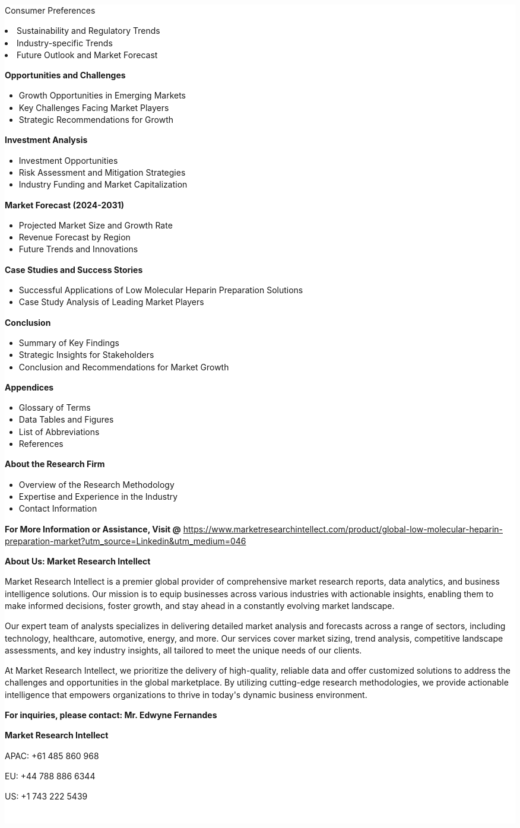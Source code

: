 Consumer Preferences</li><li>Sustainability and Regulatory Trends</li><li>Industry-specific Trends</li><li>Future Outlook and Market Forecast</li></ul><p><strong>Opportunities and Challenges</strong></p><ul><li>Growth Opportunities in Emerging Markets</li><li>Key Challenges Facing Market Players</li><li>Strategic Recommendations for Growth</li></ul><p><strong>Investment Analysis</strong></p><ul><li>Investment Opportunities</li><li>Risk Assessment and Mitigation Strategies</li><li>Industry Funding and Market Capitalization</li></ul><p><strong>Market Forecast (2024-2031)</strong></p><ul><li>Projected Market Size and Growth Rate</li><li>Revenue Forecast by Region</li><li>Future Trends and Innovations</li></ul><p><strong>Case Studies and Success Stories</strong></p><ul><li>Successful Applications of Low Molecular Heparin Preparation Solutions</li><li>Case Study Analysis of Leading Market Players</li></ul><p><strong>Conclusion</strong></p><ul><li>Summary of Key Findings</li><li>Strategic Insights for Stakeholders</li><li>Conclusion and Recommendations for Market Growth</li></ul><p><strong>Appendices</strong></p><ul><li>Glossary of Terms</li><li>Data Tables and Figures</li><li>List of Abbreviations</li><li>References</li></ul><p><strong>About the Research Firm</strong></p><ul><li>Overview of the Research Methodology</li><li>Expertise and Experience in the Industry</li><li>Contact Information</li></ul></div><div class="article-main__content" data-test-id="publishing-text-block"><p><span class="font-[700]"><strong>For More Information or Assistance, Visit @</strong>&nbsp;<a href="https://www.marketresearchintellect.com/product/global-low-molecular-heparin-preparation-market?utm_source=Linkedin&utm_medium=046">https://www.marketresearchintellect.com/product/global-low-molecular-heparin-preparation-market?utm_source=Linkedin&utm_medium=046</a></span></p><p><strong>About Us: Market Research Intellect</strong></p><p>Market Research Intellect is a premier global provider of comprehensive market research reports, data analytics, and business intelligence solutions. Our mission is to equip businesses across various industries with actionable insights, enabling them to make informed decisions, foster growth, and stay ahead in a constantly evolving market landscape.</p><p>Our expert team of analysts specializes in delivering detailed market analysis and forecasts across a range of sectors, including technology, healthcare, automotive, energy, and more. Our services cover market sizing, trend analysis, competitive landscape assessments, and key industry insights, all tailored to meet the unique needs of our clients.</p><p>At Market Research Intellect, we prioritize the delivery of high-quality, reliable data and offer customized solutions to address the challenges and opportunities in the global marketplace. By utilizing cutting-edge research methodologies, we provide actionable intelligence that empowers organizations to thrive in today's dynamic business environment.</p><p><strong>For inquiries, please contact: Mr. Edwyne Fernandes</strong></p><p><strong>Market Research Intellect</strong></p><p>APAC: +61 485 860 968</p><p>EU: +44 788 886 6344</p><p>US: +1 743 222 5439</p></div><div class="article-main__content" data-test-id="publishing-text-block">&nbsp;</div>
